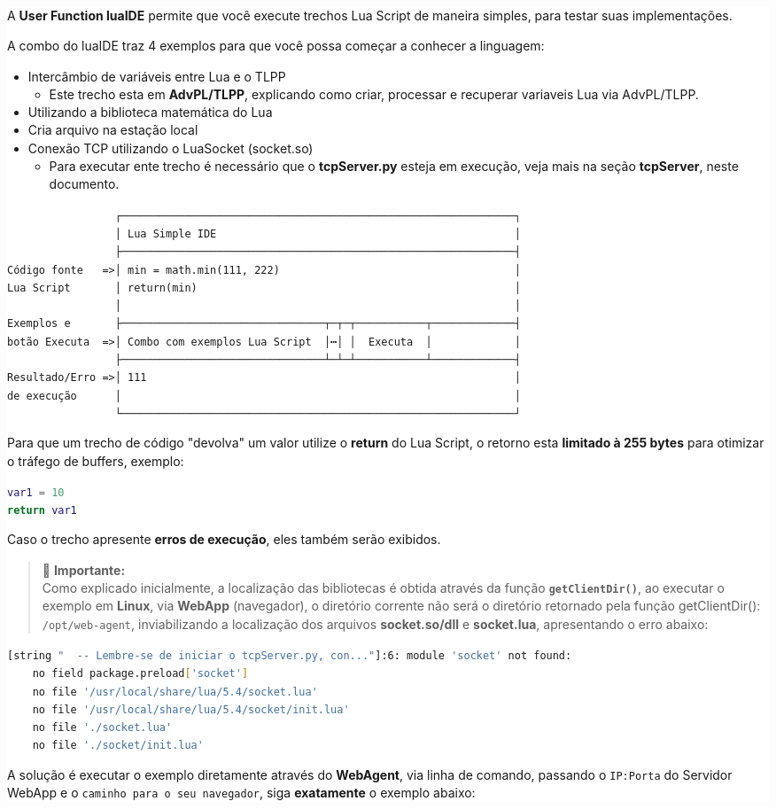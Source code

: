 A **User Function luaIDE** permite que você execute trechos Lua Script de maneira simples, para testar suas implementações.

A combo do luaIDE traz 4 exemplos para que você possa começar a conhecer a linguagem:

* Intercâmbio de variáveis entre Lua e o TLPP
    * Este trecho esta em **AdvPL/TLPP**, explicando como criar, processar e recuperar variaveis Lua via AdvPL/TLPP. 
* Utilizando a biblioteca matemática do Lua
* Cria arquivo na estação local
* Conexão TCP utilizando o LuaSocket (socket.so)
    * Para executar ente trecho é necessário que o **tcpServer.py** esteja em execução, veja mais na seção **tcpServer**, neste documento.

```
                 ┌──────────────────────────────────────────────────────────────┐
                 │ Lua Simple IDE                                               │
                 ├──────────────────────────────────────────────────────────────┤
Código fonte   =>│ min = math.min(111, 222)                                     │
Lua Script       │ return(min)                                                  │
                 │                                                              │
Exemplos e       ├────────────────────────────────┬─┬─┬───────────┬─────────────┤
botão Executa  =>│ Combo com exemplos Lua Script  │┅│ │  Executa  │             │
                 ├────────────────────────────────┴─┴─┴───────────┴─────────────┤
Resultado/Erro =>│ 111                                                          │
de execução      │                                                              │
                 └──────────────────────────────────────────────────────────────┘
```
Para que um trecho de código "devolva" um valor utilize o **return** do Lua Script, o retorno esta **limitado à 255 bytes** para otimizar o tráfego de buffers, exemplo:

```lua
var1 = 10
return var1
```

Caso o trecho apresente **erros de execução**, eles também serão exibidos.

> 🚨 **Importante:**<br>
Como explicado inicialmente, a localização das bibliotecas é obtida através da função **`getClientDir()`**, ao executar o exemplo em **Linux**, via **WebApp** (navegador), o diretório corrente não será o diretório retornado pela função getClientDir(): `/opt/web-agent`, inviabilizando a localização dos arquivos **socket.so/dll** e **socket.lua**, apresentando o erro abaixo:

```sh
[string "  -- Lembre-se de iniciar o tcpServer.py, con..."]:6: module 'socket' not found:
	no field package.preload['socket']
	no file '/usr/local/share/lua/5.4/socket.lua'
	no file '/usr/local/share/lua/5.4/socket/init.lua'
	no file './socket.lua'
	no file './socket/init.lua'
```

A solução é executar o exemplo diretamente através do **WebAgent**, via linha de comando, passando o `IP:Porta` do Servidor WebApp e o `caminho para o seu navegador`, siga **exatamente** o exemplo abaixo:
